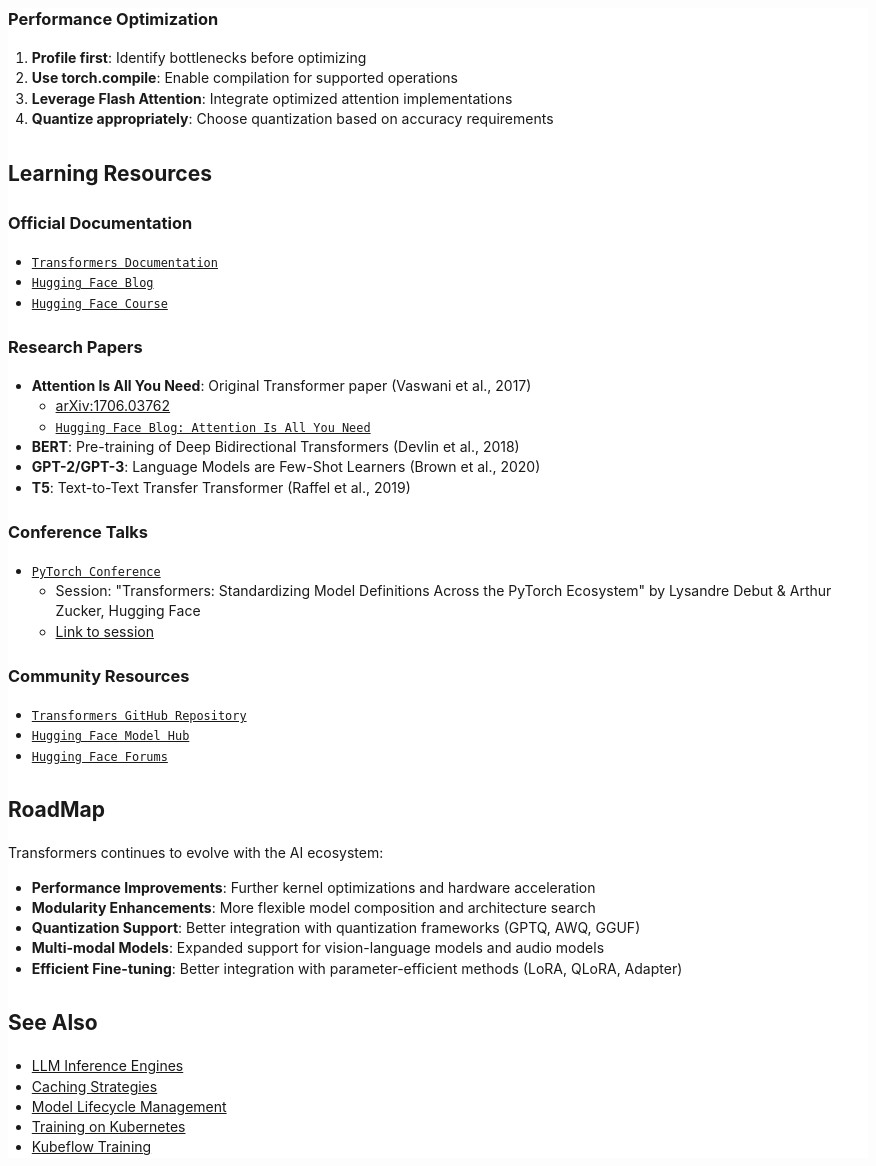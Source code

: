 ### Performance Optimization

1. **Profile first**: Identify bottlenecks before optimizing
2. **Use torch.compile**: Enable compilation for supported operations
3. **Leverage Flash Attention**: Integrate optimized attention implementations
4. **Quantize appropriately**: Choose quantization based on accuracy
   requirements

## Learning Resources

### Official Documentation

- <a href="https://huggingface.co/docs/transformers">`Transformers Documentation`</a>
- <a href="https://huggingface.co/blog">`Hugging Face Blog`</a>
- <a href="https://huggingface.co/course">`Hugging Face Course`</a>

### Research Papers

- **Attention Is All You Need**: Original Transformer paper (Vaswani et al.,
  2017)
  - <a href="https://arxiv.org/abs/1706.03762">arXiv:1706.03762</a>
  - <a href="https://huggingface.co/blog/Esmail-AGumaan/attention-is-all-you-need">`Hugging
    Face Blog: Attention Is All You Need`</a>
- **BERT**: Pre-training of Deep Bidirectional Transformers (Devlin et al.,
  2018)
- **GPT-2/GPT-3**: Language Models are Few-Shot Learners (Brown et al., 2020)
- **T5**: Text-to-Text Transfer Transformer (Raffel et al., 2019)

### Conference Talks

- <a href="https://pytorchconference.sched.com/#">`PyTorch Conference`</a>
  - Session: "Transformers: Standardizing Model Definitions Across the PyTorch
    Ecosystem" by Lysandre Debut & Arthur Zucker, Hugging Face
  - <a href="https://sched.co/27QDi">Link to session</a>

### Community Resources

- <a href="https://github.com/huggingface/transformers">`Transformers GitHub Repository`</a>
- <a href="https://huggingface.co/models">`Hugging Face Model Hub`</a>
- <a href="https://discuss.huggingface.co/">`Hugging Face Forums`</a>

## RoadMap

Transformers continues to evolve with the AI ecosystem:

- **Performance Improvements**: Further kernel optimizations and hardware
  acceleration
- **Modularity Enhancements**: More flexible model composition and architecture
  search
- **Quantization Support**: Better integration with quantization frameworks
  (GPTQ, AWQ, GGUF)
- **Multi-modal Models**: Expanded support for vision-language models and
  audio models
- **Efficient Fine-tuning**: Better integration with parameter-efficient
  methods (LoRA, QLoRA, Adapter)

## See Also

- [LLM Inference Engines](./README.md)
- [Caching Strategies](./caching.md)
- [Model Lifecycle Management](./model-lifecycle.md)
- [Training on Kubernetes](../training/README.md)
- [Kubeflow Training](../training/kubeflow.md)
